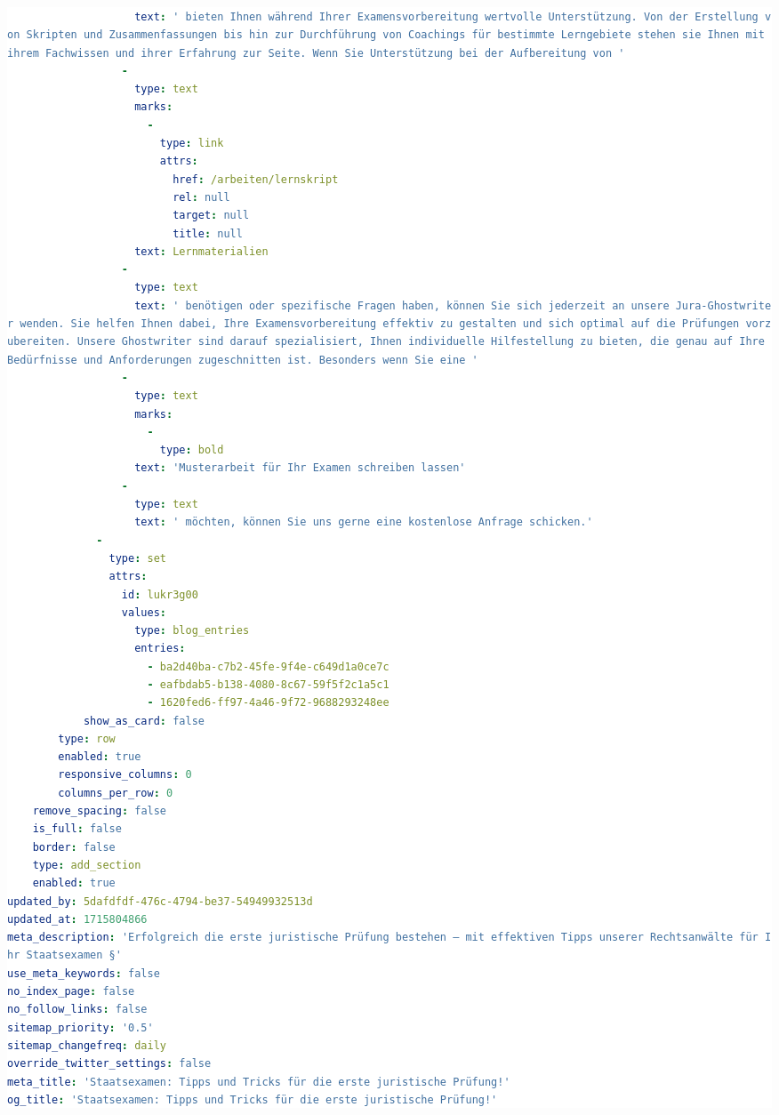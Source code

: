 ```yaml
                    text: ' bieten Ihnen während Ihrer Examensvorbereitung wertvolle Unterstützung. Von der Erstellung von Skripten und Zusammenfassungen bis hin zur Durchführung von Coachings für bestimmte Lerngebiete stehen sie Ihnen mit ihrem Fachwissen und ihrer Erfahrung zur Seite. Wenn Sie Unterstützung bei der Aufbereitung von '
                  -
                    type: text
                    marks:
                      -
                        type: link
                        attrs:
                          href: /arbeiten/lernskript
                          rel: null
                          target: null
                          title: null
                    text: Lernmaterialien
                  -
                    type: text
                    text: ' benötigen oder spezifische Fragen haben, können Sie sich jederzeit an unsere Jura-Ghostwriter wenden. Sie helfen Ihnen dabei, Ihre Examensvorbereitung effektiv zu gestalten und sich optimal auf die Prüfungen vorzubereiten. Unsere Ghostwriter sind darauf spezialisiert, Ihnen individuelle Hilfestellung zu bieten, die genau auf Ihre Bedürfnisse und Anforderungen zugeschnitten ist. Besonders wenn Sie eine '
                  -
                    type: text
                    marks:
                      -
                        type: bold
                    text: 'Musterarbeit für Ihr Examen schreiben lassen'
                  -
                    type: text
                    text: ' möchten, können Sie uns gerne eine kostenlose Anfrage schicken.'
              -
                type: set
                attrs:
                  id: lukr3g00
                  values:
                    type: blog_entries
                    entries:
                      - ba2d40ba-c7b2-45fe-9f4e-c649d1a0ce7c
                      - eafbdab5-b138-4080-8c67-59f5f2c1a5c1
                      - 1620fed6-ff97-4a46-9f72-9688293248ee
            show_as_card: false
        type: row
        enabled: true
        responsive_columns: 0
        columns_per_row: 0
    remove_spacing: false
    is_full: false
    border: false
    type: add_section
    enabled: true
updated_by: 5dafdfdf-476c-4794-be37-54949932513d
updated_at: 1715804866
meta_description: 'Erfolgreich die erste juristische Prüfung bestehen – mit effektiven Tipps unserer Rechtsanwälte für Ihr Staatsexamen §'
use_meta_keywords: false
no_index_page: false
no_follow_links: false
sitemap_priority: '0.5'
sitemap_changefreq: daily
override_twitter_settings: false
meta_title: 'Staatsexamen: Tipps und Tricks für die erste juristische Prüfung!'
og_title: 'Staatsexamen: Tipps und Tricks für die erste juristische Prüfung!'
```
